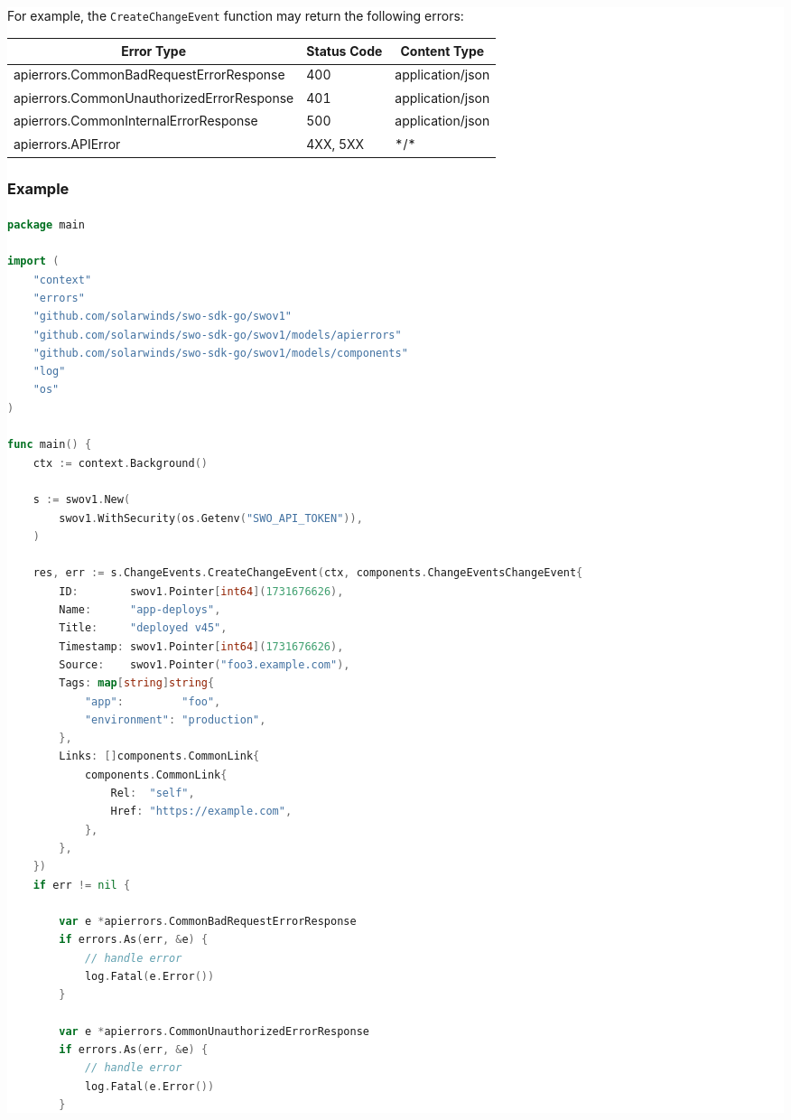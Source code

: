 For example, the `CreateChangeEvent` function may return the following errors:

| Error Type                                | Status Code | Content Type     |
| ----------------------------------------- | ----------- | ---------------- |
| apierrors.CommonBadRequestErrorResponse   | 400         | application/json |
| apierrors.CommonUnauthorizedErrorResponse | 401         | application/json |
| apierrors.CommonInternalErrorResponse     | 500         | application/json |
| apierrors.APIError                        | 4XX, 5XX    | \*/\*            |

### Example

```go
package main

import (
	"context"
	"errors"
	"github.com/solarwinds/swo-sdk-go/swov1"
	"github.com/solarwinds/swo-sdk-go/swov1/models/apierrors"
	"github.com/solarwinds/swo-sdk-go/swov1/models/components"
	"log"
	"os"
)

func main() {
	ctx := context.Background()

	s := swov1.New(
		swov1.WithSecurity(os.Getenv("SWO_API_TOKEN")),
	)

	res, err := s.ChangeEvents.CreateChangeEvent(ctx, components.ChangeEventsChangeEvent{
		ID:        swov1.Pointer[int64](1731676626),
		Name:      "app-deploys",
		Title:     "deployed v45",
		Timestamp: swov1.Pointer[int64](1731676626),
		Source:    swov1.Pointer("foo3.example.com"),
		Tags: map[string]string{
			"app":         "foo",
			"environment": "production",
		},
		Links: []components.CommonLink{
			components.CommonLink{
				Rel:  "self",
				Href: "https://example.com",
			},
		},
	})
	if err != nil {

		var e *apierrors.CommonBadRequestErrorResponse
		if errors.As(err, &e) {
			// handle error
			log.Fatal(e.Error())
		}

		var e *apierrors.CommonUnauthorizedErrorResponse
		if errors.As(err, &e) {
			// handle error
			log.Fatal(e.Error())
		}

```